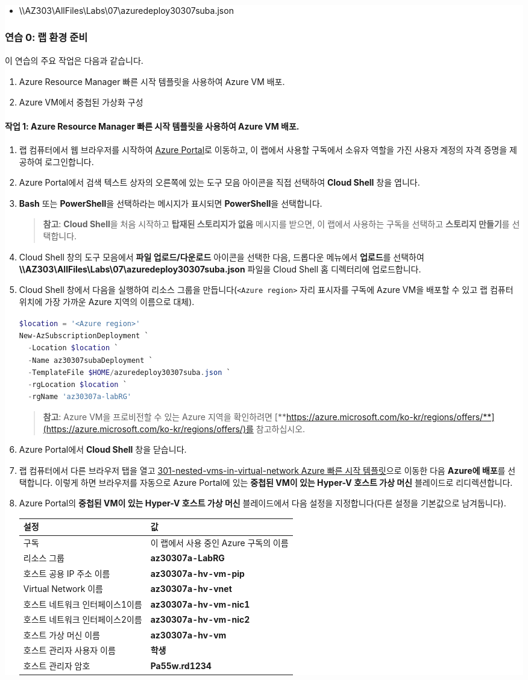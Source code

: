 -  \\\\AZ303\\AllFiles\\Labs\\07\\azuredeploy30307suba.json


### 연습 0: 랩 환경 준비

이 연습의 주요 작업은 다음과 같습니다.

1. Azure Resource Manager 빠른 시작 템플릿을 사용하여 Azure VM 배포.

1. Azure VM에서 중첩된 가상화 구성


#### 작업 1: Azure Resource Manager 빠른 시작 템플릿을 사용하여 Azure VM 배포.

1. 랩 컴퓨터에서 웹 브라우저를 시작하여 [Azure Portal](https://portal.azure.com)로 이동하고, 이 랩에서 사용할 구독에서 소유자 역할을 가진 사용자 계정의 자격 증명을 제공하여 로그인합니다.

1. Azure Portal에서 검색 텍스트 상자의 오른쪽에 있는 도구 모음 아이콘을 직접 선택하여 **Cloud Shell** 창을 엽니다.

1. **Bash** 또는 **PowerShell**을 선택하라는 메시지가 표시되면 **PowerShell**을 선택합니다. 

    >**참고**: **Cloud Shell**을 처음 시작하고 **탑재된 스토리지가 없음** 메시지를 받으면, 이 랩에서 사용하는 구독을 선택하고 **스토리지 만들기**를 선택합니다. 

1. Cloud Shell 창의 도구 모음에서 **파일 업로드/다운로드** 아이콘을 선택한 다음, 드롭다운 메뉴에서 **업로드**를 선택하여 **\\\\AZ303\\AllFiles\Labs\\07\\azuredeploy30307suba.json** 파일을 Cloud Shell 홈 디렉터리에 업로드합니다.

1. Cloud Shell 창에서 다음을 실행하여 리소스 그룹을 만듭니다(`<Azure region>` 자리 표시자를 구독에 Azure VM을 배포할 수 있고 랩 컴퓨터 위치에 가장 가까운 Azure 지역의 이름으로 대체).

   ```powershell
   $location = '<Azure region>'
   New-AzSubscriptionDeployment `
     -Location $location `
     -Name az30307subaDeployment `
     -TemplateFile $HOME/azuredeploy30307suba.json `
     -rgLocation $location `
     -rgName 'az30307a-labRG'
   ```

      > **참고**: Azure VM을 프로비전할 수 있는 Azure 지역을 확인하려면 [**https://azure.microsoft.com/ko-kr/regions/offers/**](https://azure.microsoft.com/ko-kr/regions/offers/)를 참고하십시오.

1. Azure Portal에서 **Cloud Shell** 창을 닫습니다.

1. 랩 컴퓨터에서 다른 브라우저 탭을 열고 [301-nested-vms-in-virtual-network Azure 빠른 시작 템플릿](https://github.com/Azure/azure-quickstart-templates/tree/master/301-nested-vms-in-virtual-network)으로 이동한 다음 **Azure에 배포**를 선택합니다. 이렇게 하면 브라우저를 자동으로 Azure Portal에 있는 **중첩된 VM이 있는 Hyper-V 호스트 가상 머신** 블레이드로 리디렉션합니다.

1. Azure Portal의 **중첩된 VM이 있는 Hyper-V 호스트 가상 머신** 블레이드에서 다음 설정을 지정합니다(다른 설정을 기본값으로 남겨둡니다).

    | 설정 | 값 | 
    | --- | --- |
    | 구독 | 이 랩에서 사용 중인 Azure 구독의 이름 |
    | 리소스 그룹 | **az30307a-LabRG** |
    | 호스트 공용 IP 주소 이름 | **az30307a-hv-vm-pip** |
    | Virtual Network 이름 | **az30307a-hv-vnet** |
    | 호스트 네트워크 인터페이스1이름 | **az30307a-hv-vm-nic1** |
    | 호스트 네트워크 인터페이스2이름 | **az30307a-hv-vm-nic2** |
    | 호스트 가상 머신 이름 | **az30307a-hv-vm** |
    | 호스트 관리자 사용자 이름 | **학생** |
    | 호스트 관리자 암호 | **Pa55w.rd1234** |
